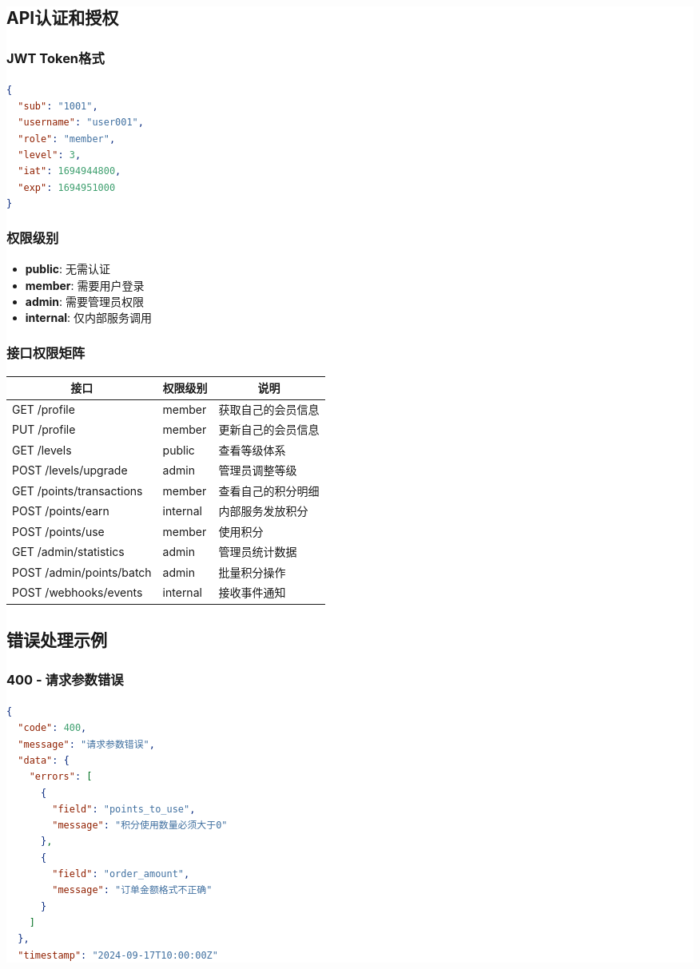 ## API认证和授权

### JWT Token格式
```json
{
  "sub": "1001",
  "username": "user001",
  "role": "member",
  "level": 3,
  "iat": 1694944800,
  "exp": 1694951000
}
```

### 权限级别
- **public**: 无需认证
- **member**: 需要用户登录
- **admin**: 需要管理员权限
- **internal**: 仅内部服务调用

### 接口权限矩阵
| 接口 | 权限级别 | 说明 |
|------|----------|------|
| GET /profile | member | 获取自己的会员信息 |
| PUT /profile | member | 更新自己的会员信息 |
| GET /levels | public | 查看等级体系 |
| POST /levels/upgrade | admin | 管理员调整等级 |
| GET /points/transactions | member | 查看自己的积分明细 |
| POST /points/earn | internal | 内部服务发放积分 |
| POST /points/use | member | 使用积分 |
| GET /admin/statistics | admin | 管理员统计数据 |
| POST /admin/points/batch | admin | 批量积分操作 |
| POST /webhooks/events | internal | 接收事件通知 |

## 错误处理示例

### 400 - 请求参数错误
```json
{
  "code": 400,
  "message": "请求参数错误",
  "data": {
    "errors": [
      {
        "field": "points_to_use",
        "message": "积分使用数量必须大于0"
      },
      {
        "field": "order_amount", 
        "message": "订单金额格式不正确"
      }
    ]
  },
  "timestamp": "2024-09-17T10:00:00Z"
```